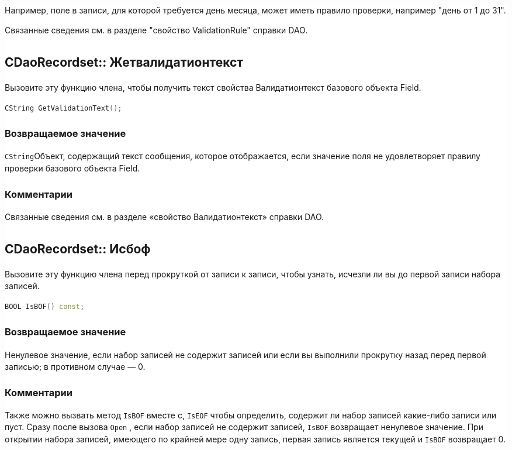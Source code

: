 Например, поле в записи, для которой требуется день месяца, может иметь правило проверки, например "день от 1 до 31".

Связанные сведения см. в разделе "свойство ValidationRule" справки DAO.

## <a name="cdaorecordsetgetvalidationtext"></a><a name="getvalidationtext"></a> CDaoRecordset:: Жетвалидатионтекст

Вызовите эту функцию члена, чтобы получить текст свойства Валидатионтекст базового объекта Field.

```cpp
CString GetValidationText();
```

### <a name="return-value"></a>Возвращаемое значение

`CString`Объект, содержащий текст сообщения, которое отображается, если значение поля не удовлетворяет правилу проверки базового объекта Field.

### <a name="remarks"></a>Комментарии

Связанные сведения см. в разделе «свойство Валидатионтекст» справки DAO.

## <a name="cdaorecordsetisbof"></a><a name="isbof"></a> CDaoRecordset:: Исбоф

Вызовите эту функцию члена перед прокруткой от записи к записи, чтобы узнать, исчезли ли вы до первой записи набора записей.

```cpp
BOOL IsBOF() const;
```

### <a name="return-value"></a>Возвращаемое значение

Ненулевое значение, если набор записей не содержит записей или если вы выполнили прокрутку назад перед первой записью; в противном случае — 0.

### <a name="remarks"></a>Комментарии

Также можно вызвать метод `IsBOF` вместе с, `IsEOF` чтобы определить, содержит ли набор записей какие-либо записи или пуст. Сразу после вызова `Open` , если набор записей не содержит записей, `IsBOF` возвращает ненулевое значение. При открытии набора записей, имеющего по крайней мере одну запись, первая запись является текущей и `IsBOF` возвращает 0.

